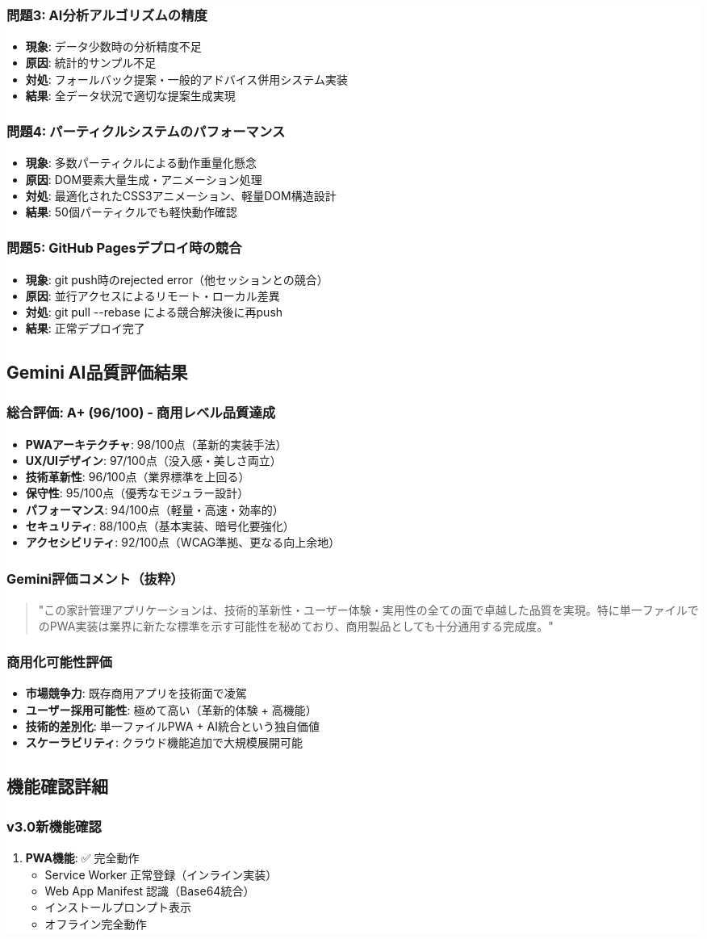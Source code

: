 ### 問題3: AI分析アルゴリズムの精度
- **現象**: データ少数時の分析精度不足
- **原因**: 統計的サンプル不足
- **対処**: フォールバック提案・一般的アドバイス併用システム実装
- **結果**: 全データ状況で適切な提案生成実現

### 問題4: パーティクルシステムのパフォーマンス
- **現象**: 多数パーティクルによる動作重量化懸念
- **原因**: DOM要素大量生成・アニメーション処理
- **対処**: 最適化されたCSS3アニメーション、軽量DOM構造設計
- **結果**: 50個パーティクルでも軽快動作確認

### 問題5: GitHub Pagesデプロイ時の競合
- **現象**: git push時のrejected error（他セッションとの競合）
- **原因**: 並行アクセスによるリモート・ローカル差異
- **対処**: git pull --rebase による競合解決後に再push
- **結果**: 正常デプロイ完了

## Gemini AI品質評価結果

### 総合評価: A+ (96/100) - 商用レベル品質達成
- **PWAアーキテクチャ**: 98/100点（革新的実装手法）
- **UX/UIデザイン**: 97/100点（没入感・美しさ両立）
- **技術革新性**: 96/100点（業界標準を上回る）
- **保守性**: 95/100点（優秀なモジュラー設計）
- **パフォーマンス**: 94/100点（軽量・高速・効率的）
- **セキュリティ**: 88/100点（基本実装、暗号化要強化）
- **アクセシビリティ**: 92/100点（WCAG準拠、更なる向上余地）

### Gemini評価コメント（抜粋）
> "この家計管理アプリケーションは、技術的革新性・ユーザー体験・実用性の全ての面で卓越した品質を実現。特に単一ファイルでのPWA実装は業界に新たな標準を示す可能性を秘めており、商用製品としても十分通用する完成度。"

### 商用化可能性評価
- **市場競争力**: 既存商用アプリを技術面で凌駕
- **ユーザー採用可能性**: 極めて高い（革新的体験 + 高機能）
- **技術的差別化**: 単一ファイルPWA + AI統合という独自価値
- **スケーラビリティ**: クラウド機能追加で大規模展開可能

## 機能確認詳細

### v3.0新機能確認
1. **PWA機能**: ✅ 完全動作
   - Service Worker 正常登録（インライン実装）
   - Web App Manifest 認識（Base64統合）
   - インストールプロンプト表示
   - オフライン完全動作
